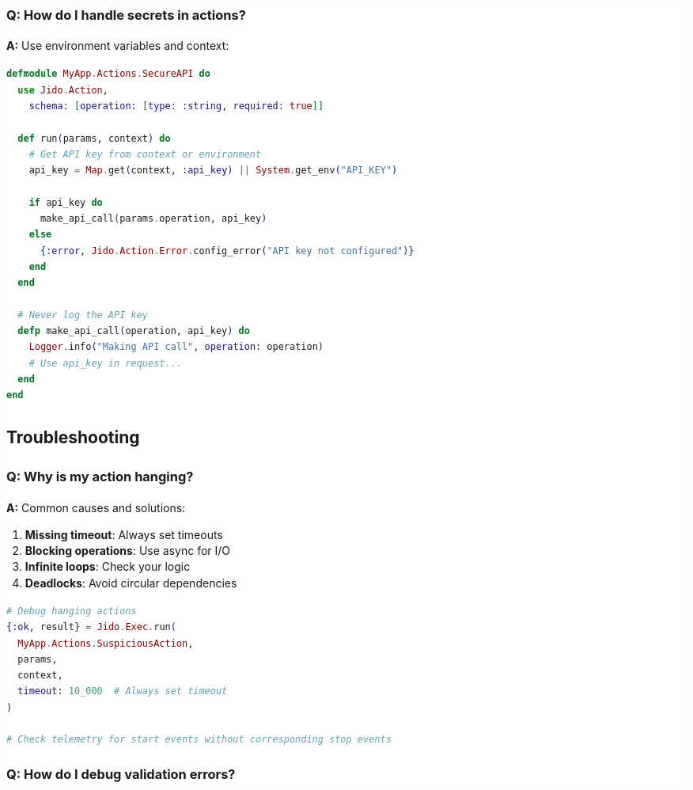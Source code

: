 ### Q: How do I handle secrets in actions?

**A:** Use environment variables and context:

```elixir
defmodule MyApp.Actions.SecureAPI do
  use Jido.Action,
    schema: [operation: [type: :string, required: true]]

  def run(params, context) do
    # Get API key from context or environment
    api_key = Map.get(context, :api_key) || System.get_env("API_KEY")
    
    if api_key do
      make_api_call(params.operation, api_key)
    else
      {:error, Jido.Action.Error.config_error("API key not configured")}
    end
  end

  # Never log the API key
  defp make_api_call(operation, api_key) do
    Logger.info("Making API call", operation: operation)
    # Use api_key in request...
  end
end
```

## Troubleshooting

### Q: Why is my action hanging?

**A:** Common causes and solutions:

1. **Missing timeout**: Always set timeouts
2. **Blocking operations**: Use async for I/O
3. **Infinite loops**: Check your logic
4. **Deadlocks**: Avoid circular dependencies

```elixir
# Debug hanging actions
{:ok, result} = Jido.Exec.run(
  MyApp.Actions.SuspiciousAction,
  params,
  context,
  timeout: 10_000  # Always set timeout
)

# Check telemetry for start events without corresponding stop events
```

### Q: How do I debug validation errors?
